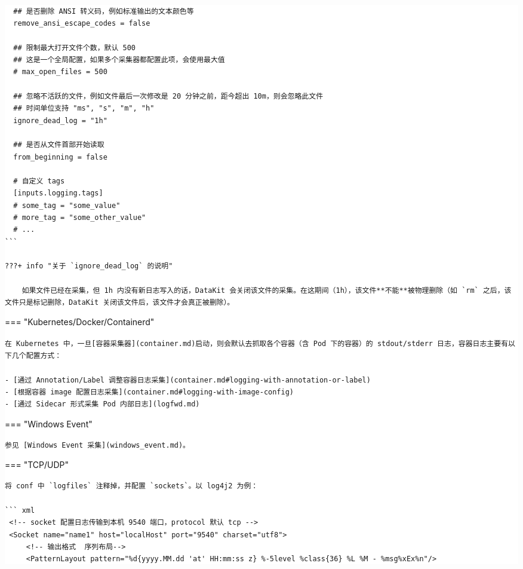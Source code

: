       ## 是否删除 ANSI 转义码，例如标准输出的文本颜色等
      remove_ansi_escape_codes = false

      ## 限制最大打开文件个数，默认 500
      ## 这是一个全局配置，如果多个采集器都配置此项，会使用最大值
      # max_open_files = 500

      ## 忽略不活跃的文件，例如文件最后一次修改是 20 分钟之前，距今超出 10m，则会忽略此文件
      ## 时间单位支持 "ms", "s", "m", "h"
      ignore_dead_log = "1h"

      ## 是否从文件首部开始读取
      from_beginning = false
    
      # 自定义 tags
      [inputs.logging.tags]
      # some_tag = "some_value"
      # more_tag = "some_other_value"
      # ...
    ```

    ???+ info "关于 `ignore_dead_log` 的说明"
    
        如果文件已经在采集，但 1h 内没有新日志写入的话，DataKit 会关闭该文件的采集。在这期间（1h），该文件**不能**被物理删除（如 `rm` 之后，该文件只是标记删除，DataKit 关闭该文件后，该文件才会真正被删除）。

=== "Kubernetes/Docker/Containerd"

    在 Kubernetes 中，一旦[容器采集器](container.md)启动，则会默认去抓取各个容器（含 Pod 下的容器）的 stdout/stderr 日志，容器日志主要有以下几个配置方式：

    - [通过 Annotation/Label 调整容器日志采集](container.md#logging-with-annotation-or-label)
    - [根据容器 image 配置日志采集](container.md#logging-with-image-config)
    - [通过 Sidecar 形式采集 Pod 内部日志](logfwd.md)

=== "Windows Event"

    参见 [Windows Event 采集](windows_event.md)。

=== "TCP/UDP"

    将 conf 中 `logfiles` 注释掉，并配置 `sockets`。以 log4j2 为例：
    
    ``` xml
     <!-- socket 配置日志传输到本机 9540 端口，protocol 默认 tcp -->
     <Socket name="name1" host="localHost" port="9540" charset="utf8">
         <!-- 输出格式  序列布局-->
         <PatternLayout pattern="%d{yyyy.MM.dd 'at' HH:mm:ss z} %-5level %class{36} %L %M - %msg%xEx%n"/>
    

[^1]: 早期 Pipeline 实现的时候，只能切割出 field，而 status 大部分都是通过 Pipeline 切割出来的，故将其归类到 field 中。但语义上，它应该属于 tag 的范畴。
